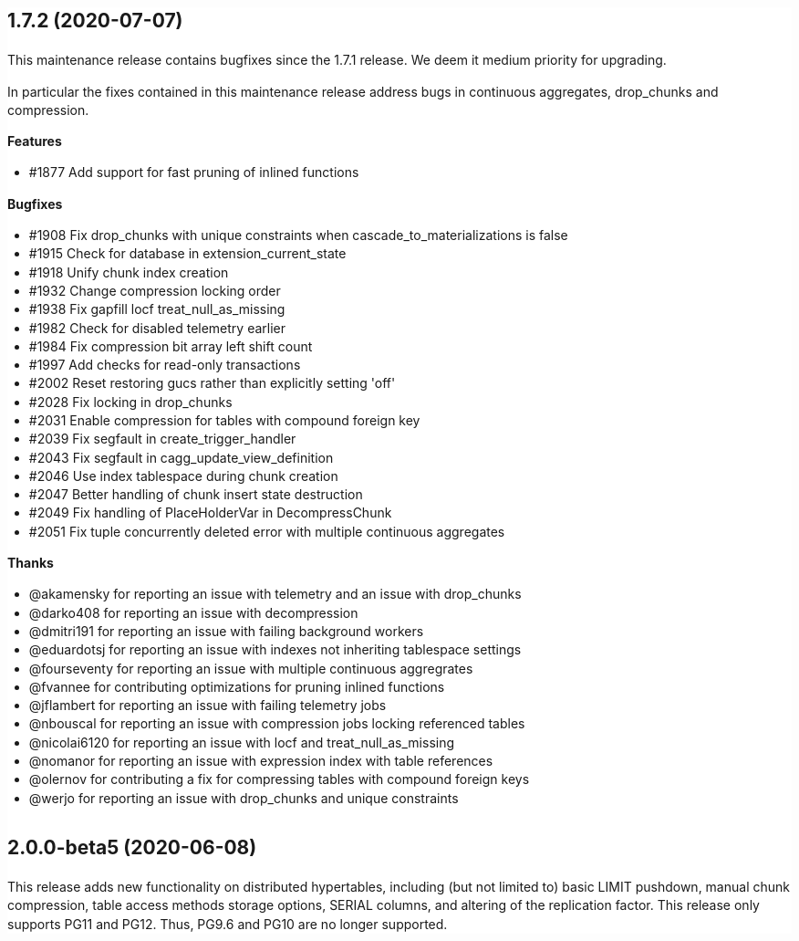 ## 1.7.2 (2020-07-07)

This maintenance release contains bugfixes since the 1.7.1 release. We deem it medium
priority for upgrading.

In particular the fixes contained in this maintenance release address bugs in continuous
aggregates, drop_chunks and compression.

**Features**
* #1877 Add support for fast pruning of inlined functions

**Bugfixes**
* #1908 Fix drop_chunks with unique constraints when cascade_to_materializations is false
* #1915 Check for database in extension_current_state
* #1918 Unify chunk index creation
* #1932 Change compression locking order
* #1938 Fix gapfill locf treat_null_as_missing
* #1982 Check for disabled telemetry earlier
* #1984 Fix compression bit array left shift count
* #1997 Add checks for read-only transactions
* #2002 Reset restoring gucs rather than explicitly setting 'off'
* #2028 Fix locking in drop_chunks
* #2031 Enable compression for tables with compound foreign key
* #2039 Fix segfault in create_trigger_handler
* #2043 Fix segfault in cagg_update_view_definition
* #2046 Use index tablespace during chunk creation
* #2047 Better handling of chunk insert state destruction
* #2049 Fix handling of PlaceHolderVar in DecompressChunk
* #2051 Fix tuple concurrently deleted error with multiple continuous aggregates

**Thanks**
* @akamensky for reporting an issue with telemetry and an issue with drop_chunks
* @darko408 for reporting an issue with decompression
* @dmitri191 for reporting an issue with failing background workers
* @eduardotsj for reporting an issue with indexes not inheriting tablespace settings
* @fourseventy for reporting an issue with multiple continuous aggregrates
* @fvannee for contributing optimizations for pruning inlined functions
* @jflambert for reporting an issue with failing telemetry jobs
* @nbouscal for reporting an issue with compression jobs locking referenced tables
* @nicolai6120 for reporting an issue with locf and treat_null_as_missing
* @nomanor for reporting an issue with expression index with table references
* @olernov for contributing a fix for compressing tables with compound foreign keys
* @werjo for reporting an issue with drop_chunks and unique constraints

## 2.0.0-beta5 (2020-06-08)

This release adds new functionality on distributed hypertables,
including (but not limited to) basic LIMIT pushdown, manual chunk
compression, table access methods storage options,  SERIAL columns,
and altering of the replication factor.
This release only supports PG11 and PG12. Thus, PG9.6 and PG10
are no longer supported.
